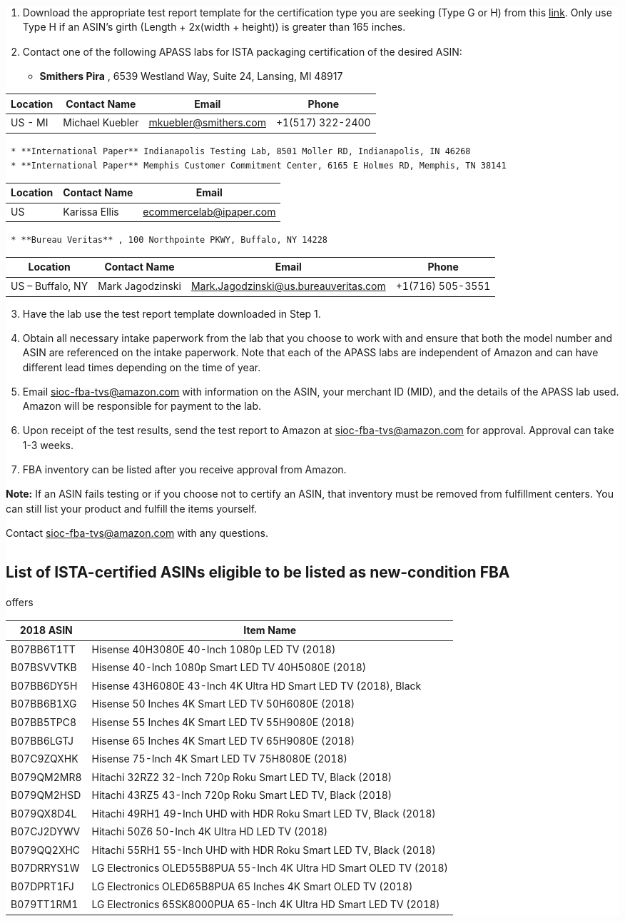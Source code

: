   1. Download the appropriate test report template for the certification type you are seeking (Type G or H) from this [link](https://www.aboutamazon.com/sustainability/packaging/testing). Only use Type H if an ASIN’s girth (Length + 2x(width + height)) is greater than 165 inches. 

  2. Contact one of the following APASS labs for ISTA packaging certification of the desired ASIN:
     * **Smithers Pira** , 6539 Westland Way, Suite 24, Lansing, MI 48917 

Location | Contact Name | Email | Phone  
---|---|---|---  
US - MI | Michael Kuebler  | [mkuebler@smithers.com](mailto:mkuebler@smithers.com) | +1(517) 322-2400  
  
     * **International Paper** Indianapolis Testing Lab, 8501 Moller RD, Indianapolis, IN 46268
     * **International Paper** Memphis Customer Commitment Center, 6165 E Holmes RD, Memphis, TN 38141 

Location | Contact Name | Email  
---|---|---  
US  | Karissa Ellis  | [ecommercelab@ipaper.com](mailto:ecommercelab@ipaper.com)  
  
     * **Bureau Veritas** , 100 Northpointe PKWY, Buffalo, NY 14228 

Location | Contact Name | Email | Phone  
---|---|---|---  
US – Buffalo, NY | Mark Jagodzinski  | [Mark.Jagodzinski@us.bureauveritas.com](mailto:Mark.Jagodzinski@us.bureauveritas.com) | +1(716) 505-3551  
  
  3. Have the lab use the test report template downloaded in Step 1.

  4. Obtain all necessary intake paperwork from the lab that you choose to work with and ensure that both the model number and ASIN are referenced on the intake paperwork. Note that each of the APASS labs are independent of Amazon and can have different lead times depending on the time of year.

  5. Email [sioc-fba-tvs@amazon.com](mailto:sioc-fba-tvs@amazon.com) with information on the ASIN, your merchant ID (MID), and the details of the APASS lab used. Amazon will be responsible for payment to the lab. 

  6. Upon receipt of the test results, send the test report to Amazon at [sioc-fba-tvs@amazon.com](mailto:sioc-fba-tvs@amazon.com) for approval. Approval can take 1-3 weeks. 

  7. FBA inventory can be listed after you receive approval from Amazon. 

**Note:** If an ASIN fails testing or if you choose not to certify an ASIN,
that inventory must be removed from fulfillment centers. You can still list
your product and fulfill the items yourself.

Contact [sioc-fba-tvs@amazon.com](mailto:sioc-fba-tvs@amazon.com) with any
questions.

## List of ISTA-certified ASINs eligible to be listed as new-condition FBA
offers

2018 ASIN | Item Name  
---|---  
B07BB6T1TT | Hisense 40H3080E 40-Inch 1080p LED TV (2018)  
B07BSVVTKB | Hisense 40-Inch 1080p Smart LED TV 40H5080E (2018)  
B07BB6DY5H | Hisense 43H6080E 43-Inch 4K Ultra HD Smart LED TV (2018), Black  
B07BB6B1XG | Hisense 50 Inches 4K Smart LED TV 50H6080E (2018)  
B07BB5TPC8 | Hisense 55 Inches 4K Smart LED TV 55H9080E (2018)  
B07BB6LGTJ | Hisense 65 Inches 4K Smart LED TV 65H9080E (2018)  
B07C9ZQXHK | Hisense 75-Inch 4K Smart LED TV 75H8080E (2018)  
B079QM2MR8  | Hitachi 32RZ2 32-Inch 720p Roku Smart LED TV, Black (2018)   
B079QM2HSD | Hitachi 43RZ5 43-Inch 720p Roku Smart LED TV, Black (2018)  
B079QX8D4L  | Hitachi 49RH1 49-Inch UHD with HDR Roku Smart LED TV, Black (2018)  
B07CJ2DYWV | Hitachi 50Z6 50-Inch 4K Ultra HD LED TV (2018)  
B079QQ2XHC | Hitachi 55RH1 55-Inch UHD with HDR Roku Smart LED TV, Black (2018)   
B07DRRYS1W | LG Electronics OLED55B8PUA 55-Inch 4K Ultra HD Smart OLED TV (2018)  
B07DPRT1FJ | LG Electronics OLED65B8PUA 65 Inches 4K Smart OLED TV (2018)  
B079TT1RM1 | LG Electronics 65SK8000PUA 65-Inch 4K Ultra HD Smart LED TV (2018)  
